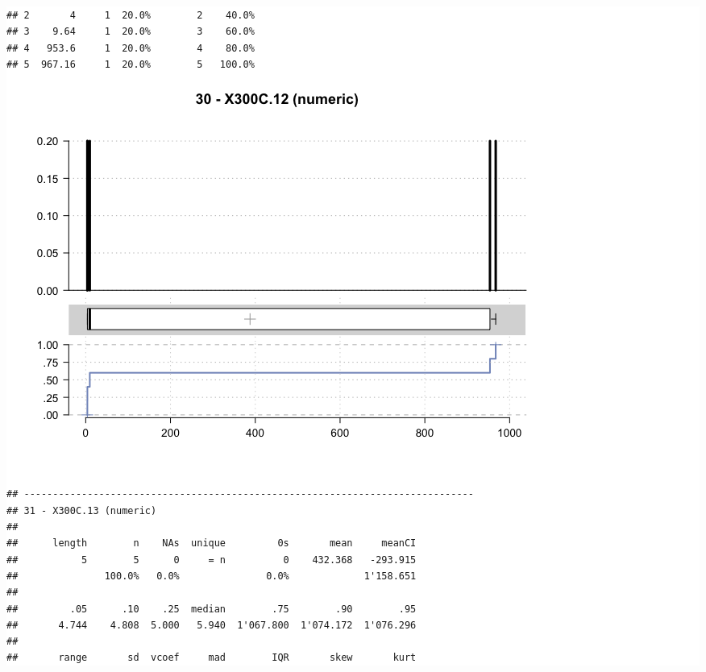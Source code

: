     ## 2       4     1  20.0%        2    40.0%
    ## 3    9.64     1  20.0%        3    60.0%
    ## 4   953.6     1  20.0%        4    80.0%
    ## 5  967.16     1  20.0%        5   100.0%

![](OpenData2_files/figure-gfm/Mraz-30.png)

    ## ------------------------------------------------------------------------------ 
    ## 31 - X300C.13 (numeric)
    ## 
    ##      length        n    NAs  unique         0s       mean     meanCI
    ##           5        5      0     = n          0    432.368   -293.915
    ##               100.0%   0.0%               0.0%             1'158.651
    ##                                                                     
    ##         .05      .10    .25  median        .75        .90        .95
    ##       4.744    4.808  5.000   5.940  1'067.800  1'074.172  1'076.296
    ##                                                                     
    ##       range       sd  vcoef     mad        IQR       skew       kurt